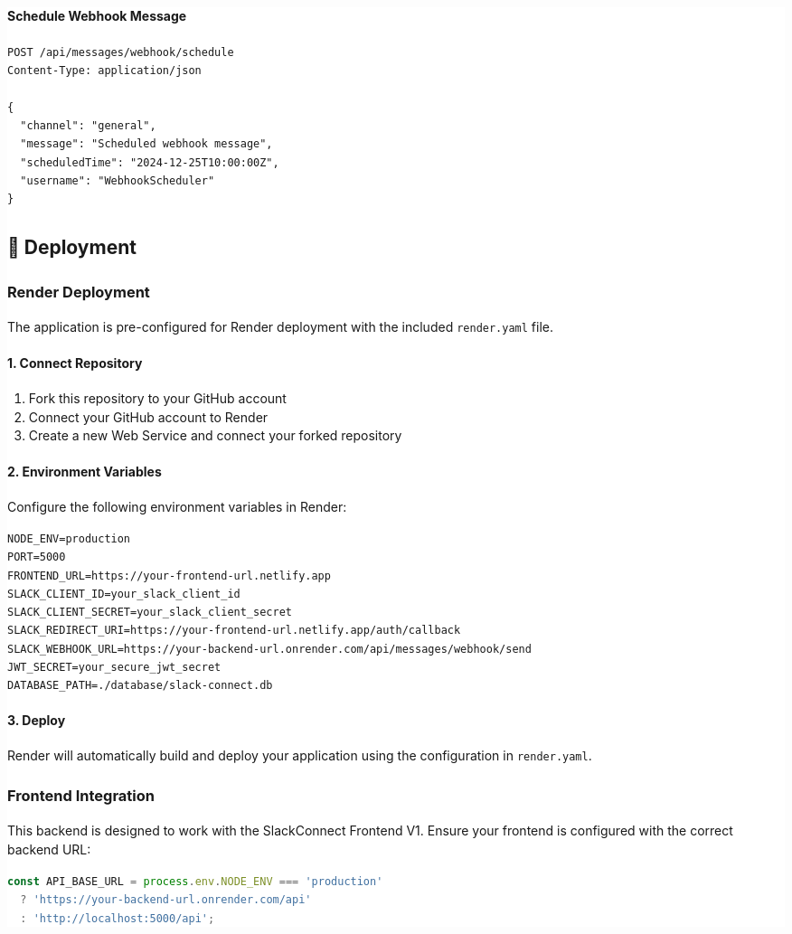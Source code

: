 #### Schedule Webhook Message
```http
POST /api/messages/webhook/schedule
Content-Type: application/json

{
  "channel": "general",
  "message": "Scheduled webhook message",
  "scheduledTime": "2024-12-25T10:00:00Z",
  "username": "WebhookScheduler"
}
```

## 🚀 Deployment

### Render Deployment

The application is pre-configured for Render deployment with the included `render.yaml` file.

#### 1. Connect Repository
1. Fork this repository to your GitHub account
2. Connect your GitHub account to Render
3. Create a new Web Service and connect your forked repository

#### 2. Environment Variables
Configure the following environment variables in Render:

```
NODE_ENV=production
PORT=5000
FRONTEND_URL=https://your-frontend-url.netlify.app
SLACK_CLIENT_ID=your_slack_client_id
SLACK_CLIENT_SECRET=your_slack_client_secret
SLACK_REDIRECT_URI=https://your-frontend-url.netlify.app/auth/callback
SLACK_WEBHOOK_URL=https://your-backend-url.onrender.com/api/messages/webhook/send
JWT_SECRET=your_secure_jwt_secret
DATABASE_PATH=./database/slack-connect.db
```

#### 3. Deploy
Render will automatically build and deploy your application using the configuration in `render.yaml`.

### Frontend Integration

This backend is designed to work with the SlackConnect Frontend V1. Ensure your frontend is configured with the correct backend URL:

```javascript
const API_BASE_URL = process.env.NODE_ENV === 'production' 
  ? 'https://your-backend-url.onrender.com/api'
  : 'http://localhost:5000/api';
```
